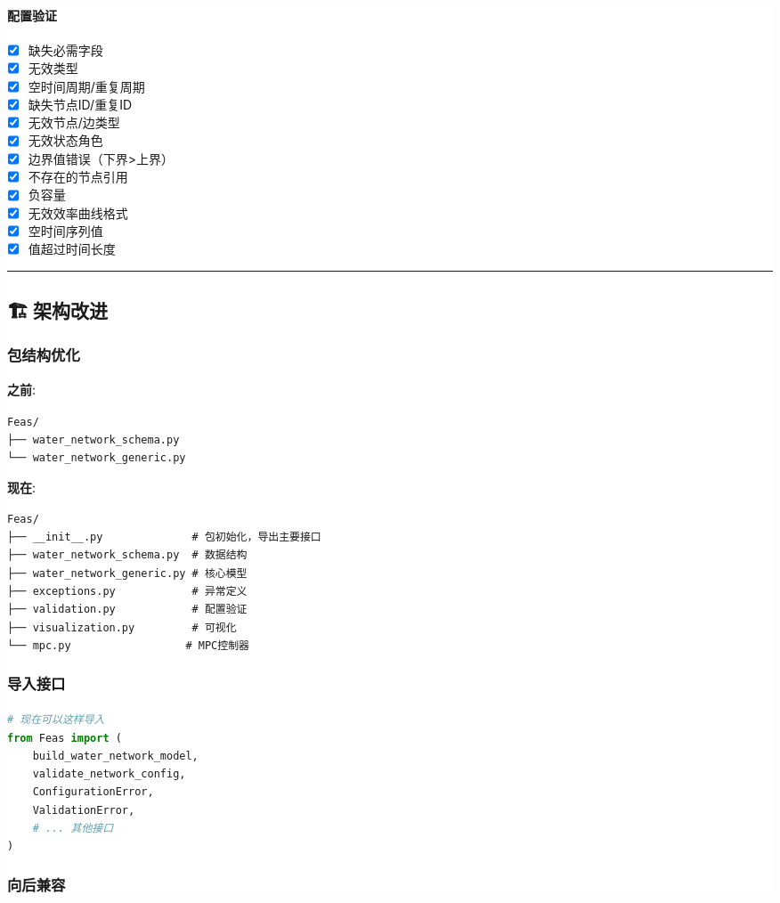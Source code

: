 #### 配置验证
- [x] 缺失必需字段
- [x] 无效类型
- [x] 空时间周期/重复周期
- [x] 缺失节点ID/重复ID
- [x] 无效节点/边类型
- [x] 无效状态角色
- [x] 边界值错误（下界>上界）
- [x] 不存在的节点引用
- [x] 负容量
- [x] 无效效率曲线格式
- [x] 空时间序列值
- [x] 值超过时间长度

---

## 🏗️ 架构改进

### 包结构优化

**之前**:
```
Feas/
├── water_network_schema.py
└── water_network_generic.py
```

**现在**:
```
Feas/
├── __init__.py              # 包初始化，导出主要接口
├── water_network_schema.py  # 数据结构
├── water_network_generic.py # 核心模型
├── exceptions.py            # 异常定义
├── validation.py            # 配置验证
├── visualization.py         # 可视化
└── mpc.py                  # MPC控制器
```

### 导入接口

```python
# 现在可以这样导入
from Feas import (
    build_water_network_model,
    validate_network_config,
    ConfigurationError,
    ValidationError,
    # ... 其他接口
)
```

### 向后兼容
